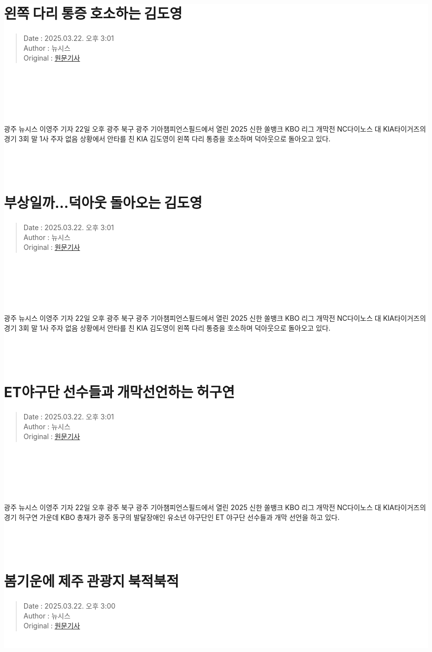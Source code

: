   
# 왼쪽 다리 통증 호소하는 김도영  
  
> Date : 2025.03.22. 오후 3:01  
> Author : 뉴시스  
> Original : [원문기사](https://n.news.naver.com/mnews/article/003/0013135123?sid=102)  
<br/>  
  
<img alt="" class="_LAZY_LOADING _LAZY_LOADING_INIT_HIDE" src="https://imgnews.pstatic.net/image/003/2025/03/22/NISI20250322_0020742219_web_20250322145957_20250322150117110.jpg?type=w860" id="img1" style="display: none;"></img>  
<br/><br/>  
  
광주 뉴시스 이영주 기자 22일 오후 광주 북구 광주 기아챔피언스필드에서 열린 2025 신한 쏠뱅크 KBO 리그 개막전 NC다이노스 대 KIA타이거즈의 경기 3회 말 1사 주자 없음 상황에서 안타를 친 KIA 김도영이 왼쪽 다리 통증을 호소하며 덕아웃으로 돌아오고 있다.  
<br/><br/><br/>  

  
# 부상일까…덕아웃 돌아오는 김도영  
  
> Date : 2025.03.22. 오후 3:01  
> Author : 뉴시스  
> Original : [원문기사](https://n.news.naver.com/mnews/article/003/0013135122?sid=102)  
<br/>  
  
<img alt="" class="_LAZY_LOADING _LAZY_LOADING_INIT_HIDE" src="https://imgnews.pstatic.net/image/003/2025/03/22/NISI20250322_0020742220_web_20250322145957_20250322150115046.jpg?type=w860" id="img1" style="display: none;"></img>  
<br/><br/>  
  
광주 뉴시스 이영주 기자 22일 오후 광주 북구 광주 기아챔피언스필드에서 열린 2025 신한 쏠뱅크 KBO 리그 개막전 NC다이노스 대 KIA타이거즈의 경기 3회 말 1사 주자 없음 상황에서 안타를 친 KIA 김도영이 왼쪽 다리 통증을 호소하며 덕아웃으로 돌아오고 있다.  
<br/><br/><br/>  

  
# ET야구단 선수들과 개막선언하는 허구연  
  
> Date : 2025.03.22. 오후 3:01  
> Author : 뉴시스  
> Original : [원문기사](https://n.news.naver.com/mnews/article/003/0013135121?sid=102)  
<br/>  
  
<img alt="" class="_LAZY_LOADING _LAZY_LOADING_INIT_HIDE" src="https://imgnews.pstatic.net/image/003/2025/03/22/NISI20250322_0020742204_web_20250322145957_20250322150113099.jpg?type=w860" id="img1" style="display: none;"></img>  
<br/><br/>  
  
광주 뉴시스 이영주 기자 22일 오후 광주 북구 광주 기아챔피언스필드에서 열린 2025 신한 쏠뱅크 KBO 리그 개막전 NC다이노스 대 KIA타이거즈의 경기 허구연 가운데 KBO 총재가 광주 동구의 발달장애인 유소년 야구단인 ET 야구단 선수들과 개막 선언을 하고 있다.  
<br/><br/><br/>  

  
# 봄기운에 제주 관광지 북적북적  
  
> Date : 2025.03.22. 오후 3:00  
> Author : 뉴시스  
> Original : [원문기사](https://n.news.naver.com/mnews/article/003/0013135120?sid=102)  
<br/>  
  